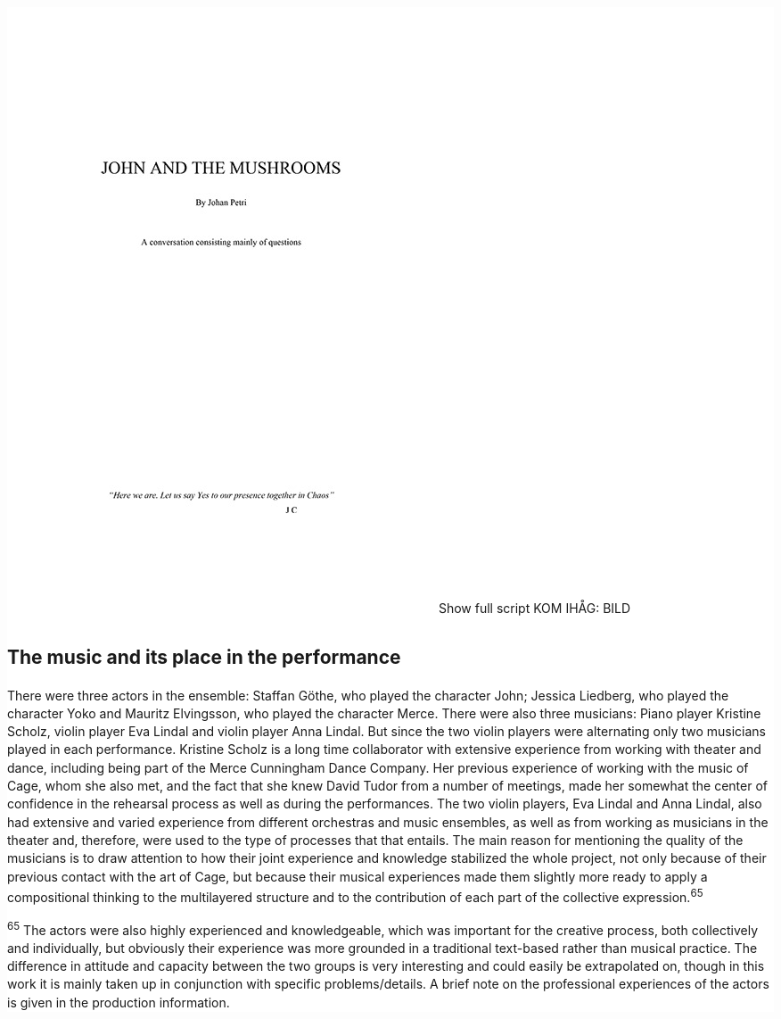   <img src="../media/cage-interpreted-and-performed/cover-jm-script.jpg" width="480" height="679" class="shadow">
  Show full script</a>
</div>
KOM IHÅG: BILD

## The music and its place in the performance

There were three actors in the ensemble: Staffan Göthe, who played the character John; Jessica Liedberg, who played the character Yoko and Mauritz Elvingsson, who played the character Merce. There were also three musicians: Piano player Kristine Scholz, violin player Eva Lindal and violin player Anna Lindal. But since the two violin players were alternating only two musicians played in each performance. Kristine Scholz is a long time collaborator with extensive experience from working with theater and dance, including being part of the Merce Cunningham Dance Company. Her previous experience of working with the music of Cage, whom she also met, and the fact that she knew David Tudor from a number of meetings, made her somewhat the center of confidence in the rehearsal process as well as during the performances. The two violin players, Eva Lindal and Anna Lindal, also had extensive and varied experience from different orchestras and music ensembles, as well as from working as musicians in the theater and, therefore, were used to the type of processes that that entails. The main reason for mentioning the quality of the musicians is to draw attention to how their joint experience and knowledge stabilized the whole project, not only because of their previous contact with the art of Cage, but because their musical experiences made them slightly more ready to apply a compositional thinking to the multilayered structure and to the contribution of each part of the collective expression.<sup>65</sup><div class="footnote"><sup>65</sup> The actors were also highly experienced and knowledgeable, which was important for the creative process, both collectively and individually, but obviously their experience was more grounded in a traditional text-based rather than musical practice. The difference in attitude and capacity between the two groups is very interesting and could easily be extrapolated on, though in this work it is mainly taken up in conjunction with specific problems/details. A brief note on the professional experiences of the actors is given in the production information.</div>